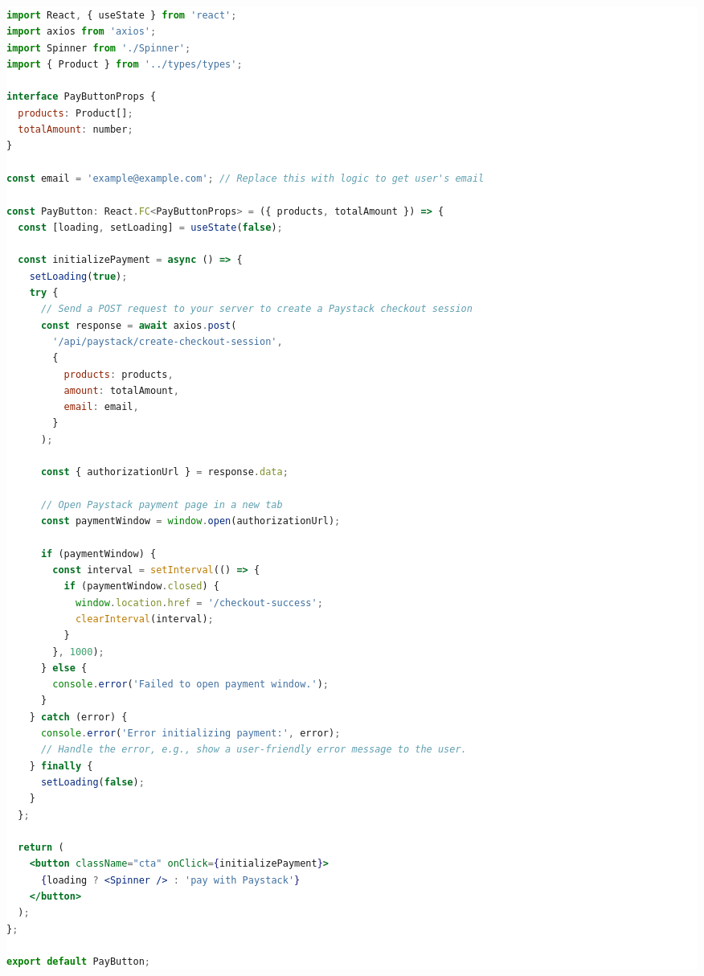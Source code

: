 ```jsx
import React, { useState } from 'react';
import axios from 'axios';
import Spinner from './Spinner';
import { Product } from '../types/types';

interface PayButtonProps {
  products: Product[];
  totalAmount: number;
}

const email = 'example@example.com'; // Replace this with logic to get user's email

const PayButton: React.FC<PayButtonProps> = ({ products, totalAmount }) => {
  const [loading, setLoading] = useState(false);

  const initializePayment = async () => {
    setLoading(true);
    try {
      // Send a POST request to your server to create a Paystack checkout session
      const response = await axios.post(
        '/api/paystack/create-checkout-session',
        {
          products: products,
          amount: totalAmount,
          email: email,
        }
      );

      const { authorizationUrl } = response.data;

      // Open Paystack payment page in a new tab
      const paymentWindow = window.open(authorizationUrl);

      if (paymentWindow) {
        const interval = setInterval(() => {
          if (paymentWindow.closed) {
            window.location.href = '/checkout-success';
            clearInterval(interval);
          }
        }, 1000);
      } else {
        console.error('Failed to open payment window.');
      }
    } catch (error) {
      console.error('Error initializing payment:', error);
      // Handle the error, e.g., show a user-friendly error message to the user.
    } finally {
      setLoading(false);
    }
  };

  return (
    <button className="cta" onClick={initializePayment}>
      {loading ? <Spinner /> : 'pay with Paystack'}
    </button>
  );
};

export default PayButton;
```
